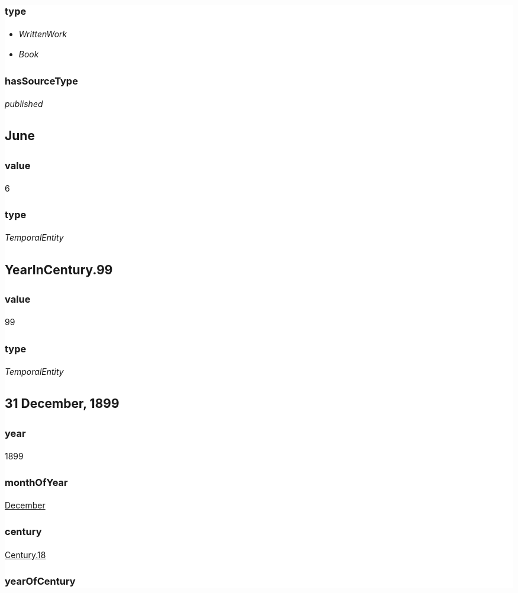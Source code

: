 ### type

 - *WrittenWork*

 - *Book*

### hasSourceType


*published*

## June

### value


6

### type


*TemporalEntity*

## YearInCentury.99

### value


99

### type


*TemporalEntity*

## 31 December, 1899

### year


1899

### monthOfYear


[December](#December)

### century


[Century.18](#Century.18)

### yearOfCentury


